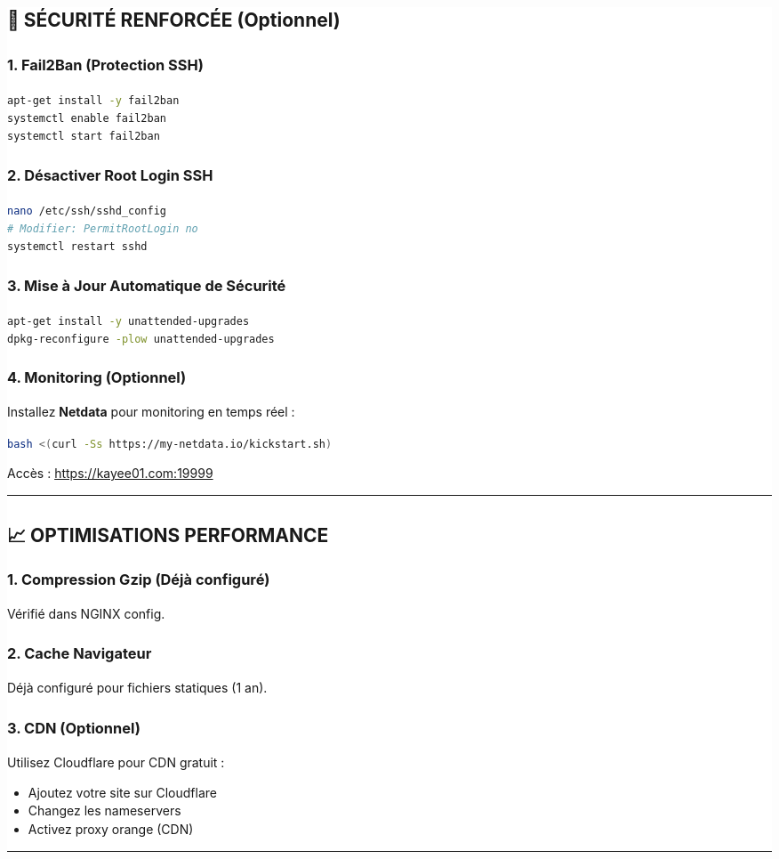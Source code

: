 
## 🔐 SÉCURITÉ RENFORCÉE (Optionnel)

### 1. Fail2Ban (Protection SSH)

```bash
apt-get install -y fail2ban
systemctl enable fail2ban
systemctl start fail2ban
```

### 2. Désactiver Root Login SSH

```bash
nano /etc/ssh/sshd_config
# Modifier: PermitRootLogin no
systemctl restart sshd
```

### 3. Mise à Jour Automatique de Sécurité

```bash
apt-get install -y unattended-upgrades
dpkg-reconfigure -plow unattended-upgrades
```

### 4. Monitoring (Optionnel)

Installez **Netdata** pour monitoring en temps réel :

```bash
bash <(curl -Ss https://my-netdata.io/kickstart.sh)
```

Accès : https://kayee01.com:19999

---

## 📈 OPTIMISATIONS PERFORMANCE

### 1. Compression Gzip (Déjà configuré)

Vérifié dans NGINX config.

### 2. Cache Navigateur

Déjà configuré pour fichiers statiques (1 an).

### 3. CDN (Optionnel)

Utilisez Cloudflare pour CDN gratuit :
- Ajoutez votre site sur Cloudflare
- Changez les nameservers
- Activez proxy orange (CDN)

---